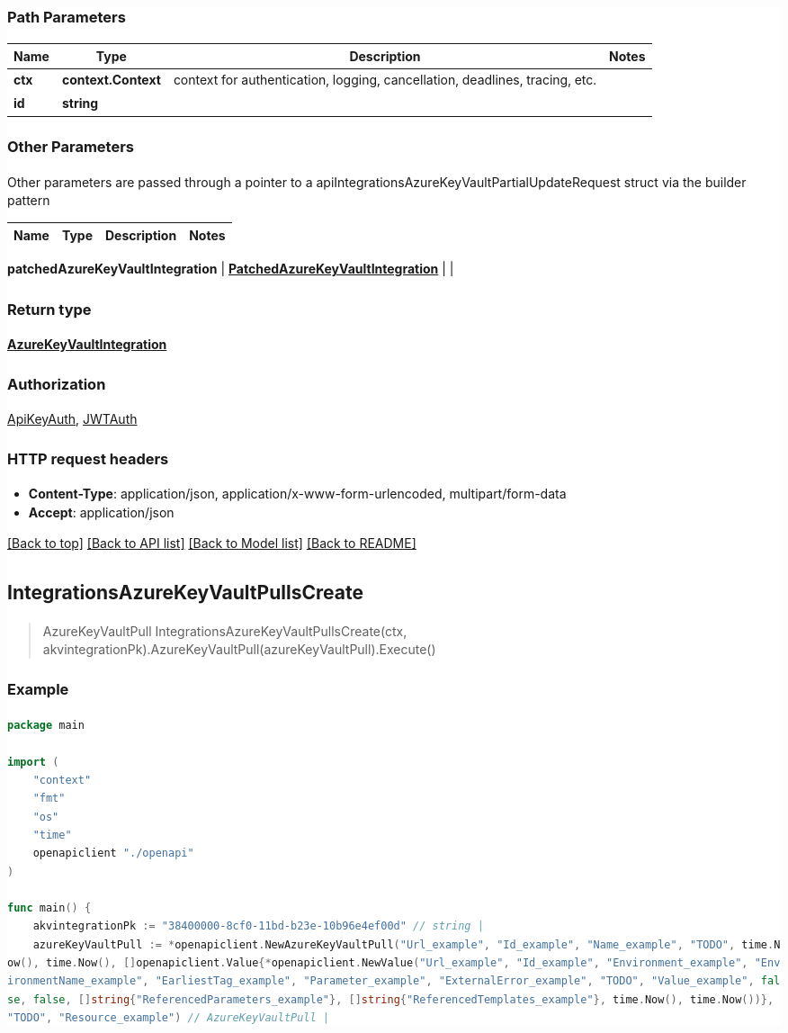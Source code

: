 ### Path Parameters


Name | Type | Description  | Notes
------------- | ------------- | ------------- | -------------
**ctx** | **context.Context** | context for authentication, logging, cancellation, deadlines, tracing, etc.
**id** | **string** |  | 

### Other Parameters

Other parameters are passed through a pointer to a apiIntegrationsAzureKeyVaultPartialUpdateRequest struct via the builder pattern


Name | Type | Description  | Notes
------------- | ------------- | ------------- | -------------

 **patchedAzureKeyVaultIntegration** | [**PatchedAzureKeyVaultIntegration**](PatchedAzureKeyVaultIntegration.md) |  | 

### Return type

[**AzureKeyVaultIntegration**](AzureKeyVaultIntegration.md)

### Authorization

[ApiKeyAuth](../README.md#ApiKeyAuth), [JWTAuth](../README.md#JWTAuth)

### HTTP request headers

- **Content-Type**: application/json, application/x-www-form-urlencoded, multipart/form-data
- **Accept**: application/json

[[Back to top]](#) [[Back to API list]](../README.md#documentation-for-api-endpoints)
[[Back to Model list]](../README.md#documentation-for-models)
[[Back to README]](../README.md)


## IntegrationsAzureKeyVaultPullsCreate

> AzureKeyVaultPull IntegrationsAzureKeyVaultPullsCreate(ctx, akvintegrationPk).AzureKeyVaultPull(azureKeyVaultPull).Execute()



### Example

```go
package main

import (
    "context"
    "fmt"
    "os"
    "time"
    openapiclient "./openapi"
)

func main() {
    akvintegrationPk := "38400000-8cf0-11bd-b23e-10b96e4ef00d" // string | 
    azureKeyVaultPull := *openapiclient.NewAzureKeyVaultPull("Url_example", "Id_example", "Name_example", "TODO", time.Now(), time.Now(), []openapiclient.Value{*openapiclient.NewValue("Url_example", "Id_example", "Environment_example", "EnvironmentName_example", "EarliestTag_example", "Parameter_example", "ExternalError_example", "TODO", "Value_example", false, false, []string{"ReferencedParameters_example"}, []string{"ReferencedTemplates_example"}, time.Now(), time.Now())}, "TODO", "Resource_example") // AzureKeyVaultPull | 

```